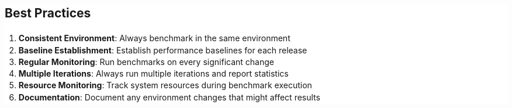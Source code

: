 ## Best Practices

1. **Consistent Environment**: Always benchmark in the same environment
2. **Baseline Establishment**: Establish performance baselines for each release
3. **Regular Monitoring**: Run benchmarks on every significant change
4. **Multiple Iterations**: Always run multiple iterations and report statistics
5. **Resource Monitoring**: Track system resources during benchmark execution
6. **Documentation**: Document any environment changes that might affect results